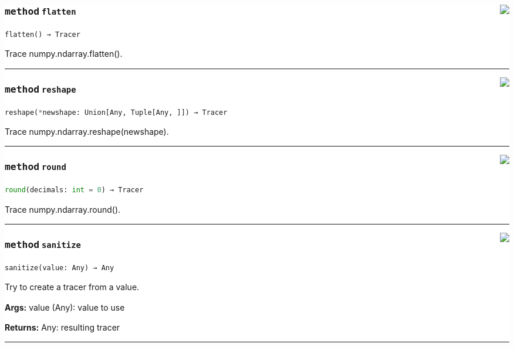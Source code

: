 <a href="../../frontends/concrete-python/concrete/fhe/tracing/tracer.py#L725"><img align="right" style="float:right;" src="https://img.shields.io/badge/-source-cccccc?style=flat-square"></a>

### <kbd>method</kbd> `flatten`

```python
flatten() → Tracer
```

Trace numpy.ndarray.flatten(). 

---

<a href="../../frontends/concrete-python/concrete/fhe/tracing/tracer.py#L732"><img align="right" style="float:right;" src="https://img.shields.io/badge/-source-cccccc?style=flat-square"></a>

### <kbd>method</kbd> `reshape`

```python
reshape(*newshape: Union[Any, Tuple[Any, ]]) → Tracer
```

Trace numpy.ndarray.reshape(newshape). 

---

<a href="../../frontends/concrete-python/concrete/fhe/tracing/tracer.py#L744"><img align="right" style="float:right;" src="https://img.shields.io/badge/-source-cccccc?style=flat-square"></a>

### <kbd>method</kbd> `round`

```python
round(decimals: int = 0) → Tracer
```

Trace numpy.ndarray.round(). 

---

<a href="../../frontends/concrete-python/concrete/fhe/tracing/tracer.py#L194"><img align="right" style="float:right;" src="https://img.shields.io/badge/-source-cccccc?style=flat-square"></a>

### <kbd>method</kbd> `sanitize`

```python
sanitize(value: Any) → Any
```

Try to create a tracer from a value. 



**Args:**
  value (Any):  value to use 



**Returns:**
  Any:  resulting tracer 

---
